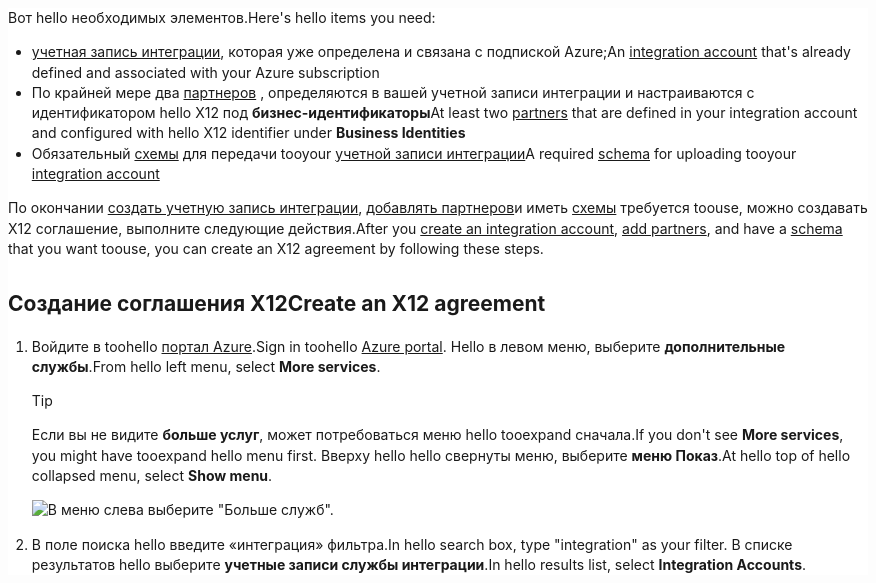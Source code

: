 <span data-ttu-id="148fa-109">Вот hello необходимых элементов.</span><span class="sxs-lookup"><span data-stu-id="148fa-109">Here's hello items you need:</span></span>

* <span data-ttu-id="148fa-110">[учетная запись интеграции](../logic-apps/logic-apps-enterprise-integration-accounts.md), которая уже определена и связана с подпиской Azure;</span><span class="sxs-lookup"><span data-stu-id="148fa-110">An [integration account](../logic-apps/logic-apps-enterprise-integration-accounts.md) that's already defined and associated with your Azure subscription</span></span>
* <span data-ttu-id="148fa-111">По крайней мере два [партнеров](../logic-apps/logic-apps-enterprise-integration-partners.md) , определяются в вашей учетной записи интеграции и настраиваются с идентификатором hello X12 под **бизнес-идентификаторы**</span><span class="sxs-lookup"><span data-stu-id="148fa-111">At least two [partners](../logic-apps/logic-apps-enterprise-integration-partners.md) that are defined in your integration account and configured with hello X12 identifier under **Business Identities**</span></span>    
* <span data-ttu-id="148fa-112">Обязательный [схемы](../logic-apps/logic-apps-enterprise-integration-schemas.md) для передачи tooyour [учетной записи интеграции](../logic-apps/logic-apps-enterprise-integration-accounts.md)</span><span class="sxs-lookup"><span data-stu-id="148fa-112">A required [schema](../logic-apps/logic-apps-enterprise-integration-schemas.md) for uploading tooyour [integration account](../logic-apps/logic-apps-enterprise-integration-accounts.md)</span></span>

<span data-ttu-id="148fa-113">По окончании [создать учетную запись интеграции](../logic-apps/logic-apps-enterprise-integration-accounts.md), [добавлять партнеров](logic-apps-enterprise-integration-partners.md)и иметь [схемы](../logic-apps/logic-apps-enterprise-integration-schemas.md) требуется toouse, можно создавать X12 соглашение, выполните следующие действия.</span><span class="sxs-lookup"><span data-stu-id="148fa-113">After you [create an integration account](../logic-apps/logic-apps-enterprise-integration-accounts.md), [add partners](logic-apps-enterprise-integration-partners.md), and have a [schema](../logic-apps/logic-apps-enterprise-integration-schemas.md) that you want toouse, you can create an X12 agreement by following these steps.</span></span>

## <a name="create-an-x12-agreement"></a><span data-ttu-id="148fa-114">Создание соглашения X12</span><span class="sxs-lookup"><span data-stu-id="148fa-114">Create an X12 agreement</span></span>

1.  <span data-ttu-id="148fa-115">Войдите в toohello [портал Azure](http://portal.azure.com "портал Azure").</span><span class="sxs-lookup"><span data-stu-id="148fa-115">Sign in toohello [Azure portal](http://portal.azure.com "Azure portal").</span></span> <span data-ttu-id="148fa-116">Hello в левом меню, выберите **дополнительные службы**.</span><span class="sxs-lookup"><span data-stu-id="148fa-116">From hello left menu, select **More services**.</span></span> 

    > [!TIP]
    > <span data-ttu-id="148fa-117">Если вы не видите **больше услуг**, может потребоваться меню hello tooexpand сначала.</span><span class="sxs-lookup"><span data-stu-id="148fa-117">If you don't see **More services**, you might have tooexpand hello menu first.</span></span> <span data-ttu-id="148fa-118">Вверху hello hello свернуты меню, выберите **меню Показ**.</span><span class="sxs-lookup"><span data-stu-id="148fa-118">At hello top of hello collapsed menu, select **Show menu**.</span></span>

    ![В меню слева выберите "Больше служб".](./media/logic-apps-enterprise-integration-x12/account-1.png)

2.  <span data-ttu-id="148fa-120">В поле поиска hello введите «интеграция» фильтра.</span><span class="sxs-lookup"><span data-stu-id="148fa-120">In hello search box, type "integration" as your filter.</span></span> <span data-ttu-id="148fa-121">В списке результатов hello выберите **учетные записи службы интеграции**.</span><span class="sxs-lookup"><span data-stu-id="148fa-121">In hello results list, select **Integration Accounts**.</span></span>  

